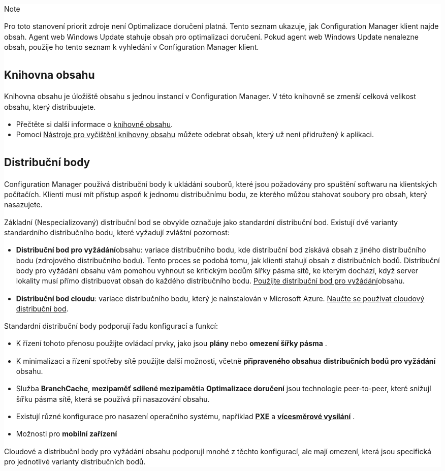 > [!Note]  
> Pro toto stanovení priorit zdroje není Optimalizace doručení platná. Tento seznam ukazuje, jak Configuration Manager klient najde obsah. Agent web Windows Update stahuje obsah pro optimalizaci doručení. Pokud agent web Windows Update nenalezne obsah, použije ho tento seznam k vyhledání v Configuration Manager klient.

## <a name="content-library"></a>Knihovna obsahu

Knihovna obsahu je úložiště obsahu s jednou instancí v Configuration Manager. V této knihovně se zmenší celková velikost obsahu, který distribuujete.  

- Přečtěte si další informace o [knihovně obsahu](the-content-library.md).
- Pomocí [Nástroje pro vyčištění knihovny obsahu](content-library-cleanup-tool.md) můžete odebrat obsah, který už není přidružený k aplikaci.  


## <a name="distribution-points"></a>Distribuční body

Configuration Manager používá distribuční body k ukládání souborů, které jsou požadovány pro spuštění softwaru na klientských počítačích. Klienti musí mít přístup aspoň k jednomu distribučnímu bodu, ze kterého můžou stahovat soubory pro obsah, který nasazujete.  

Základní (Nespecializovaný) distribuční bod se obvykle označuje jako standardní distribuční bod. Existují dvě varianty standardního distribučního bodu, které vyžadují zvláštní pozornost:  

- **Distribuční bod pro vyžádání**obsahu: variace distribučního bodu, kde distribuční bod získává obsah z jiného distribučního bodu (zdrojového distribučního bodu). Tento proces se podobá tomu, jak klienti stahují obsah z distribučních bodů. Distribuční body pro vyžádání obsahu vám pomohou vyhnout se kritickým bodům šířky pásma sítě, ke kterým dochází, když server lokality musí přímo distribuovat obsah do každého distribučního bodu. [Použijte distribuční bod pro vyžádání](use-a-pull-distribution-point.md)obsahu.

- **Distribuční bod cloudu**: variace distribučního bodu, který je nainstalován v Microsoft Azure. [Naučte se používat cloudový distribuční bod](use-a-cloud-based-distribution-point.md).  

Standardní distribuční body podporují řadu konfigurací a funkcí:  

- K řízení tohoto přenosu použijte ovládací prvky, jako jsou **plány** nebo **omezení šířky pásma** .  

- K minimalizaci a řízení spotřeby sítě použijte další možnosti, včetně **připraveného obsahu**a **distribučních bodů pro vyžádání** obsahu.  

- Služba **BranchCache**, **mezipaměť sdílené mezipaměti**a **Optimalizace doručení** jsou technologie peer-to-peer, které snižují šířku pásma sítě, která se používá při nasazování obsahu.  

- Existují různé konfigurace pro nasazení operačního systému, například **[PXE](../../../osd/get-started/prepare-site-system-roles-for-operating-system-deployments.md#BKMK_PXEDistributionPoint)** a **[vícesměrové vysílání](../../../osd/get-started/prepare-site-system-roles-for-operating-system-deployments.md#BKMK_DPMulticast)** .  

- Možnosti pro **mobilní zařízení**  
  
Cloudové a distribuční body pro vyžádání obsahu podporují mnohé z těchto konfigurací, ale mají omezení, která jsou specifická pro jednotlivé varianty distribučních bodů.  

